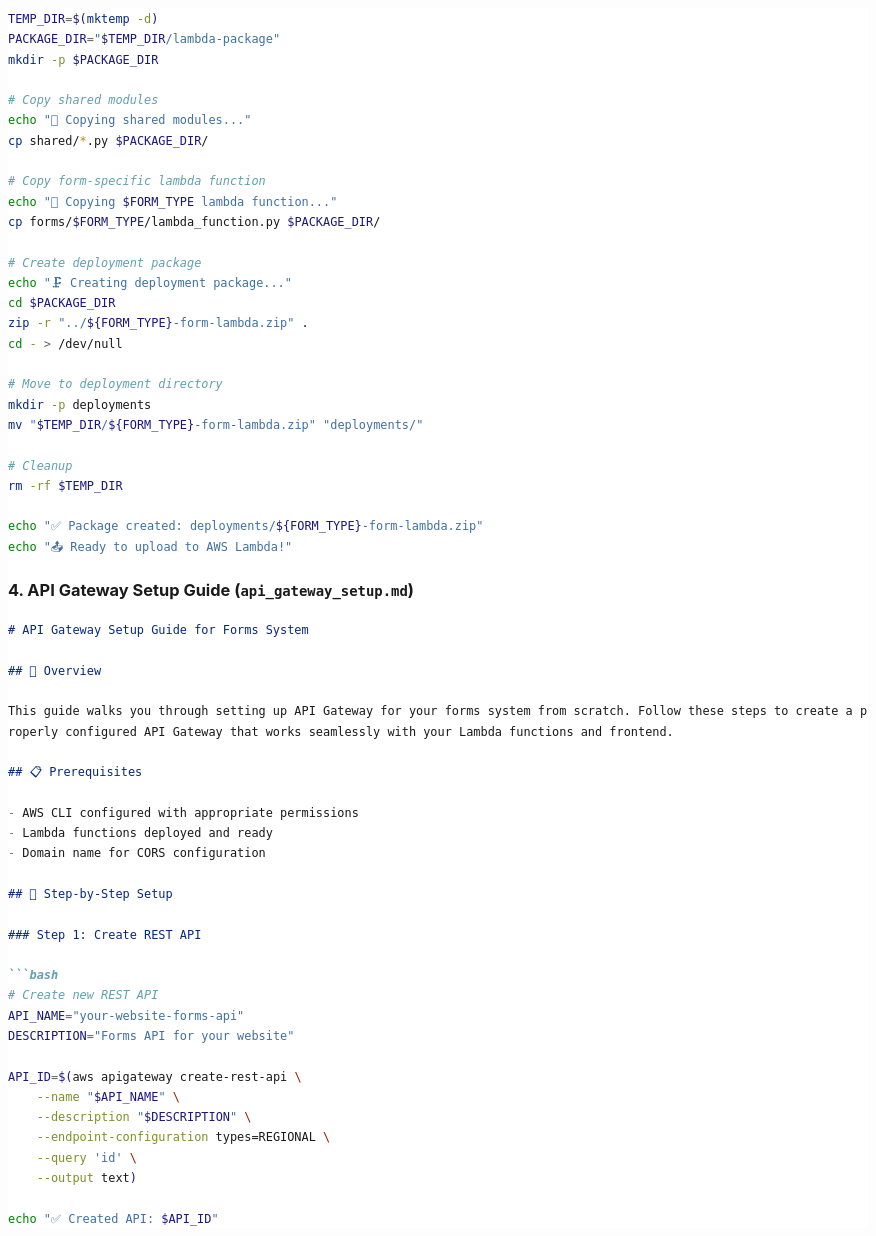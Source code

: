 ```bash
TEMP_DIR=$(mktemp -d)
PACKAGE_DIR="$TEMP_DIR/lambda-package"
mkdir -p $PACKAGE_DIR

# Copy shared modules
echo "📁 Copying shared modules..."
cp shared/*.py $PACKAGE_DIR/

# Copy form-specific lambda function
echo "🔧 Copying $FORM_TYPE lambda function..."
cp forms/$FORM_TYPE/lambda_function.py $PACKAGE_DIR/

# Create deployment package
echo "🗜️ Creating deployment package..."
cd $PACKAGE_DIR
zip -r "../${FORM_TYPE}-form-lambda.zip" .
cd - > /dev/null

# Move to deployment directory
mkdir -p deployments
mv "$TEMP_DIR/${FORM_TYPE}-form-lambda.zip" "deployments/"

# Cleanup
rm -rf $TEMP_DIR

echo "✅ Package created: deployments/${FORM_TYPE}-form-lambda.zip"
echo "📤 Ready to upload to AWS Lambda!"
```

### 4. API Gateway Setup Guide (`api_gateway_setup.md`)

```markdown
# API Gateway Setup Guide for Forms System

## 🎯 Overview

This guide walks you through setting up API Gateway for your forms system from scratch. Follow these steps to create a properly configured API Gateway that works seamlessly with your Lambda functions and frontend.

## 📋 Prerequisites

- AWS CLI configured with appropriate permissions
- Lambda functions deployed and ready
- Domain name for CORS configuration

## 🚀 Step-by-Step Setup

### Step 1: Create REST API

```bash
# Create new REST API
API_NAME="your-website-forms-api"
DESCRIPTION="Forms API for your website"

API_ID=$(aws apigateway create-rest-api \
    --name "$API_NAME" \
    --description "$DESCRIPTION" \
    --endpoint-configuration types=REGIONAL \
    --query 'id' \
    --output text)

echo "✅ Created API: $API_ID"
```